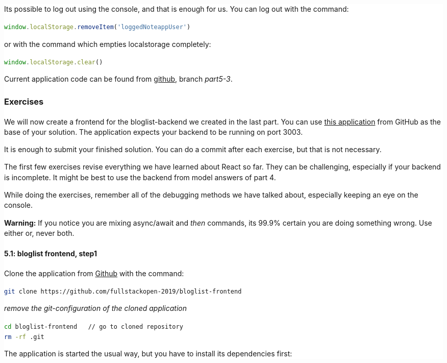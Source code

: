 
Its possible to log out using the console, and that is enough for us. 
You can log out with the command:

```js
window.localStorage.removeItem('loggedNoteappUser')
```
or with the command which empties localstorage completely: 

```js
window.localStorage.clear()
```


Current application code can be found from [github](https://github.com/fullstackopen-2019/part2-notes/tree/part5-3), branch <i>part5-3</i>.

</div>

<div class="tasks">

### Exercises


We will now create a frontend for the bloglist-backend we created in the last part. You can use [this application](https://github.com/fullstackopen-2019/bloglist-frontend) from GitHub as the base of your solution. The application expects your backend to be running on port 3003. 

It is enough to submit your finished solution. You can do a commit after each exercise, but that is not necessary. 

The first few exercises revise everything we have learned about React so far. They can be challenging, especially if your backend is incomplete. 
It might be best to use the backend from model answers of part 4. 


While doing the exercises, remember all of the debugging methods we have talked about, especially keeping an eye on the console. 


**Warning:** If you notice you are mixing async/await and _then_ commands, its 99.9%  certain you are doing something wrong. Use either or, never both. 

#### 5.1: bloglist frontend, step1


Clone the application from [Github](https://github.com/fullstackopen-2019/bloglist-frontend) with the command: 

```bash
git clone https://github.com/fullstackopen-2019/bloglist-frontend
```


<i>remove the git-configuration of the cloned application</i>

```bash
cd bloglist-frontend   // go to cloned repository
rm -rf .git
```


The application is started the usual way, but you have to install its dependencies first: 
